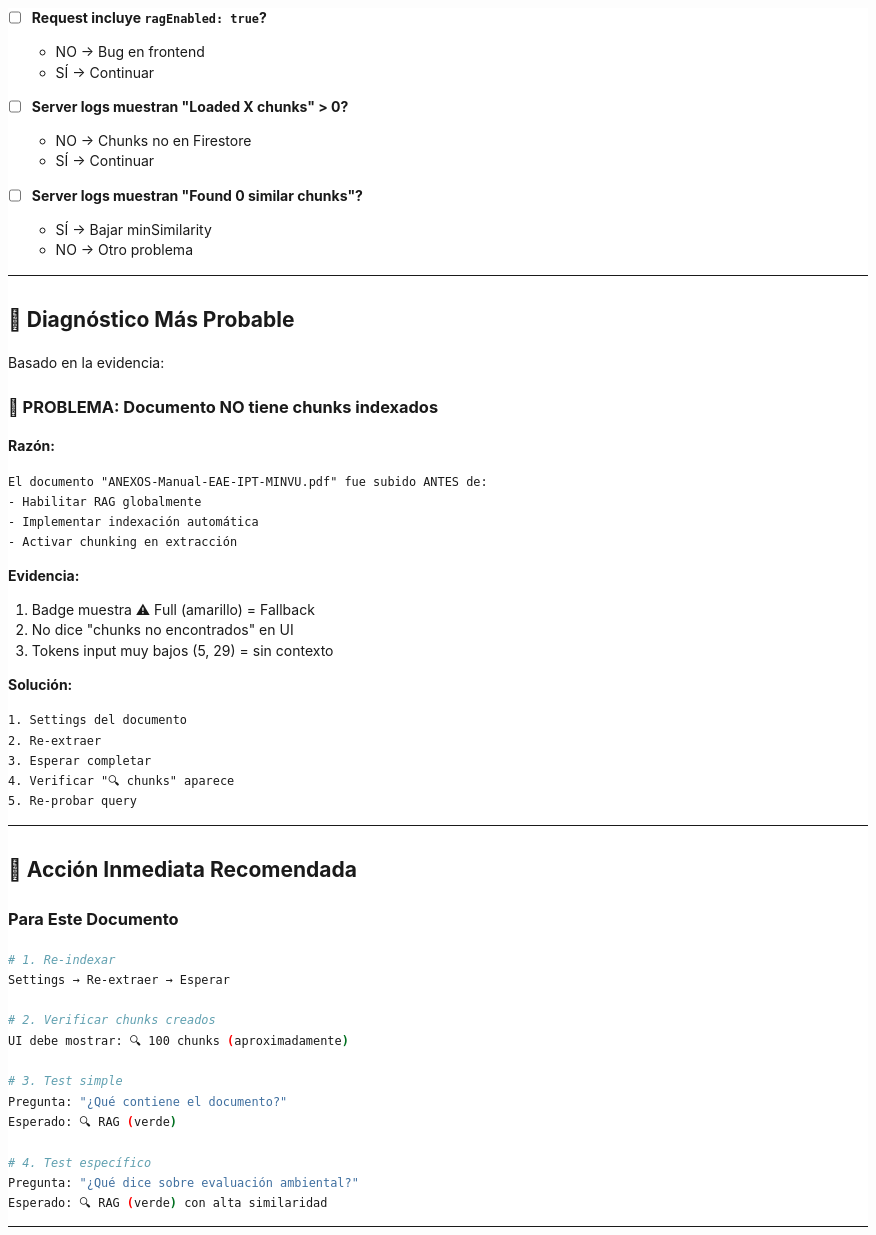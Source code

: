 - [ ] **Request incluye `ragEnabled: true`?**
  - NO → Bug en frontend
  - SÍ → Continuar

- [ ] **Server logs muestran "Loaded X chunks" > 0?**
  - NO → Chunks no en Firestore
  - SÍ → Continuar

- [ ] **Server logs muestran "Found 0 similar chunks"?**
  - SÍ → Bajar minSimilarity
  - NO → Otro problema

---

## 🎯 Diagnóstico Más Probable

Basado en la evidencia:

### 🔴 PROBLEMA: Documento NO tiene chunks indexados

**Razón:**
```
El documento "ANEXOS-Manual-EAE-IPT-MINVU.pdf" fue subido ANTES de:
- Habilitar RAG globalmente
- Implementar indexación automática
- Activar chunking en extracción
```

**Evidencia:**
1. Badge muestra ⚠️ Full (amarillo) = Fallback
2. No dice "chunks no encontrados" en UI
3. Tokens input muy bajos (5, 29) = sin contexto

**Solución:**
```
1. Settings del documento
2. Re-extraer
3. Esperar completar
4. Verificar "🔍 chunks" aparece
5. Re-probar query
```

---

## 🔄 Acción Inmediata Recomendada

### Para Este Documento

```bash
# 1. Re-indexar
Settings → Re-extraer → Esperar

# 2. Verificar chunks creados
UI debe mostrar: 🔍 100 chunks (aproximadamente)

# 3. Test simple
Pregunta: "¿Qué contiene el documento?"
Esperado: 🔍 RAG (verde)

# 4. Test específico
Pregunta: "¿Qué dice sobre evaluación ambiental?"
Esperado: 🔍 RAG (verde) con alta similaridad
```

---
